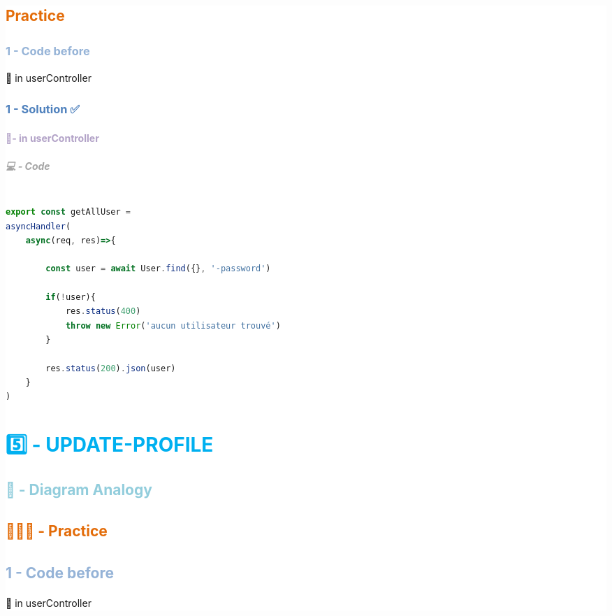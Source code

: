 ## <font color="#e36c09">Practice</font>

### <font color="#95b3d7">1 - Code before</font>

🧩 in userController 

```js


```

### <font color="#4f81bd">1 - Solution ✅ </font>

#### <font color="#b2a2c7">🧩-  in userController </font>

##### <font color="#a5a5a5">💻 - Code</font>

```js

export const getAllUser = 
asyncHandler(
    async(req, res)=>{

        const user = await User.find({}, '-password')

        if(!user){
            res.status(400)
            throw new Error('aucun utilisateur trouvé')
        }

        res.status(200).json(user)
    }
)

```


# <font color="#00b0f0">5️⃣ - UPDATE-PROFILE</font>

## <font color="#92cddc">📝 - Diagram Analogy</font>

## <font color="#e36c09">👨🏾‍💻 - Practice</font>

## <font color="#95b3d7">1 - Code before</font>

🧩 in userController 

```js


```

